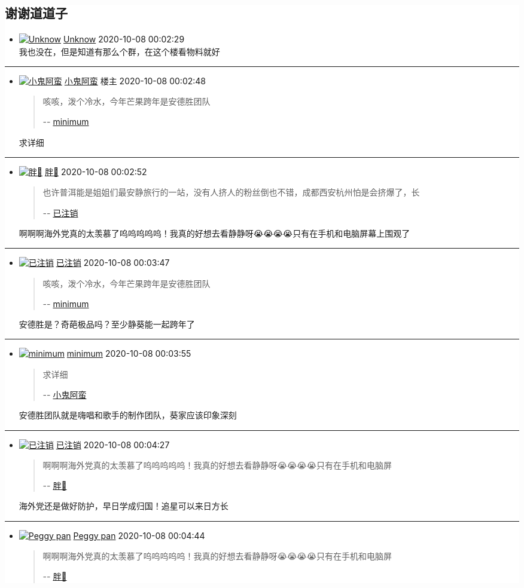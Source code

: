   谢谢道道子  
---
* [![Unknow](../../image/icon/u219306324-4.jpg)](https://www.douban.com/people/219306324/)    [Unknow](https://www.douban.com/people/219306324/)    2020-10-08 00:02:29  
  我也没在，但是知道有那么个群，在这个楼看物料就好  
---
* [![小鬼阿蛮](../../image/icon/u219137387-2.jpg)](https://www.douban.com/people/219137387/)    [小鬼阿蛮](https://www.douban.com/people/219137387/)    楼主    2020-10-08 00:02:48  
  >咳咳，泼个冷水，今年芒果跨年是安德胜团队  
  >
  >-- [minimum](https://www.douban.com/people/218236166/)  
  
  求详细  
---
* [![胖🐯](../../image/icon/u171300359-1.jpg)](https://www.douban.com/people/171300359/)    [胖🐯](https://www.douban.com/people/171300359/)    2020-10-08 00:02:52  
  >也许普洱能是姐姐们最安静旅行的一站，没有人挤人的粉丝倒也不错，成都西安杭州怕是会挤爆了，长  
  >
  >-- [已注销](https://www.douban.com/people/187860590/)  
  
  啊啊啊海外党真的太羡慕了呜呜呜呜呜！我真的好想去看静静呀😭😭😭😭只有在手机和电脑屏幕上围观了  
---
* [![已注销](../../image/icon/u187860590-7.jpg)](https://www.douban.com/people/187860590/)    [已注销](https://www.douban.com/people/187860590/)    2020-10-08 00:03:47  
  >咳咳，泼个冷水，今年芒果跨年是安德胜团队  
  >
  >-- [minimum](https://www.douban.com/people/218236166/)  
  
  安德胜是？奇葩极品吗？至少静葵能一起跨年了  
---
* [![minimum](../../image/icon/u218236166-1.jpg)](https://www.douban.com/people/218236166/)    [minimum](https://www.douban.com/people/218236166/)    2020-10-08 00:03:55  
  >求详细  
  >
  >-- [小鬼阿蛮](https://www.douban.com/people/219137387/)  
  
  安德胜团队就是嗨唱和歌手的制作团队，葵家应该印象深刻  
---
* [![已注销](../../image/icon/u187860590-7.jpg)](https://www.douban.com/people/187860590/)    [已注销](https://www.douban.com/people/187860590/)    2020-10-08 00:04:27  
  >啊啊啊海外党真的太羡慕了呜呜呜呜呜！我真的好想去看静静呀😭😭😭😭只有在手机和电脑屏  
  >
  >-- [胖🐯](https://www.douban.com/people/171300359/)  
  
  海外党还是做好防护，早日学成归国！追星可以来日方长  
---
* [![Peggy pan](../../image/icon/u214167695-3.jpg)](https://www.douban.com/people/214167695/)    [Peggy pan](https://www.douban.com/people/214167695/)    2020-10-08 00:04:44  
  >啊啊啊海外党真的太羡慕了呜呜呜呜呜！我真的好想去看静静呀😭😭😭😭只有在手机和电脑屏  
  >
  >-- [胖🐯](https://www.douban.com/people/171300359/)  
  